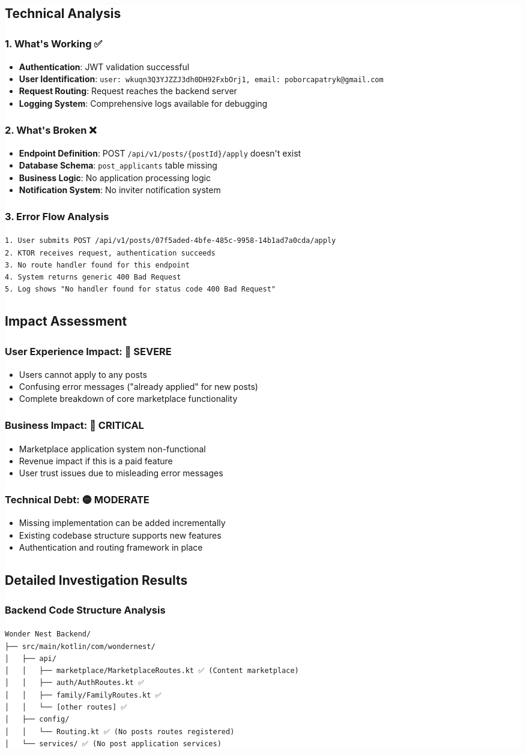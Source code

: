 ## Technical Analysis

### 1. What's Working ✅
- **Authentication**: JWT validation successful
- **User Identification**: `user: wkuqn3Q3YJZZJ3dh0DH92FxbOrj1, email: poborcapatryk@gmail.com`
- **Request Routing**: Request reaches the backend server
- **Logging System**: Comprehensive logs available for debugging

### 2. What's Broken ❌
- **Endpoint Definition**: POST `/api/v1/posts/{postId}/apply` doesn't exist
- **Database Schema**: `post_applicants` table missing
- **Business Logic**: No application processing logic
- **Notification System**: No inviter notification system

### 3. Error Flow Analysis
```
1. User submits POST /api/v1/posts/07f5aded-4bfe-485c-9958-14b1ad7a0cda/apply
2. KTOR receives request, authentication succeeds
3. No route handler found for this endpoint
4. System returns generic 400 Bad Request
5. Log shows "No handler found for status code 400 Bad Request"
```

## Impact Assessment

### User Experience Impact: 🔴 **SEVERE**
- Users cannot apply to any posts
- Confusing error messages ("already applied" for new posts)
- Complete breakdown of core marketplace functionality

### Business Impact: 🔴 **CRITICAL**
- Marketplace application system non-functional
- Revenue impact if this is a paid feature
- User trust issues due to misleading error messages

### Technical Debt: 🟡 **MODERATE**
- Missing implementation can be added incrementally
- Existing codebase structure supports new features
- Authentication and routing framework in place

## Detailed Investigation Results

### Backend Code Structure Analysis
```
Wonder Nest Backend/
├── src/main/kotlin/com/wondernest/
│   ├── api/
│   │   ├── marketplace/MarketplaceRoutes.kt ✅ (Content marketplace)
│   │   ├── auth/AuthRoutes.kt ✅
│   │   ├── family/FamilyRoutes.kt ✅
│   │   └── [other routes] ✅
│   ├── config/
│   │   └── Routing.kt ✅ (No posts routes registered)
│   └── services/ ✅ (No post application services)
```
